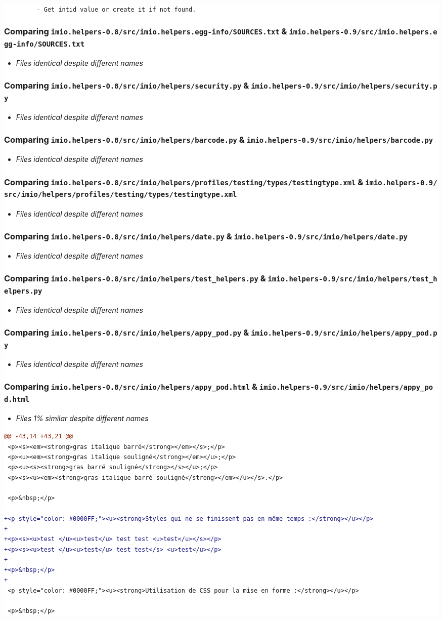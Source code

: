 ```diff
         - Get intid value or create it if not found.
```

### Comparing `imio.helpers-0.8/src/imio.helpers.egg-info/SOURCES.txt` & `imio.helpers-0.9/src/imio.helpers.egg-info/SOURCES.txt`

 * *Files identical despite different names*

### Comparing `imio.helpers-0.8/src/imio/helpers/security.py` & `imio.helpers-0.9/src/imio/helpers/security.py`

 * *Files identical despite different names*

### Comparing `imio.helpers-0.8/src/imio/helpers/barcode.py` & `imio.helpers-0.9/src/imio/helpers/barcode.py`

 * *Files identical despite different names*

### Comparing `imio.helpers-0.8/src/imio/helpers/profiles/testing/types/testingtype.xml` & `imio.helpers-0.9/src/imio/helpers/profiles/testing/types/testingtype.xml`

 * *Files identical despite different names*

### Comparing `imio.helpers-0.8/src/imio/helpers/date.py` & `imio.helpers-0.9/src/imio/helpers/date.py`

 * *Files identical despite different names*

### Comparing `imio.helpers-0.8/src/imio/helpers/test_helpers.py` & `imio.helpers-0.9/src/imio/helpers/test_helpers.py`

 * *Files identical despite different names*

### Comparing `imio.helpers-0.8/src/imio/helpers/appy_pod.py` & `imio.helpers-0.9/src/imio/helpers/appy_pod.py`

 * *Files identical despite different names*

### Comparing `imio.helpers-0.8/src/imio/helpers/appy_pod.html` & `imio.helpers-0.9/src/imio/helpers/appy_pod.html`

 * *Files 1% similar despite different names*

```diff
@@ -43,14 +43,21 @@
 <p><s><em><strong>gras italique barré</strong></em></s>;</p>
 <p><u><em><strong>gras italique souligné</strong></em></u>;</p>
 <p><u><s><strong>gras barré souligné</strong></s></u>;</p>
 <p><s><u><em><strong>gras italique barré souligné</strong></em></u></s>.</p>
 
 <p>&nbsp;</p>
 
+<p style="color: #0000FF;"><u><strong>Styles qui ne se finissent pas en même temps :</strong></u></p>
+
+<p><s><u>test </u><u>test</u> test test <u>test</u></s></p>
+<p><s><u>test </u><u>test</u> test test</s> <u>test</u></p>
+
+<p>&nbsp;</p>
+
 <p style="color: #0000FF;"><u><strong>Utilisation de CSS pour la mise en forme :</strong></u></p>
 
 <p>&nbsp;</p>
```